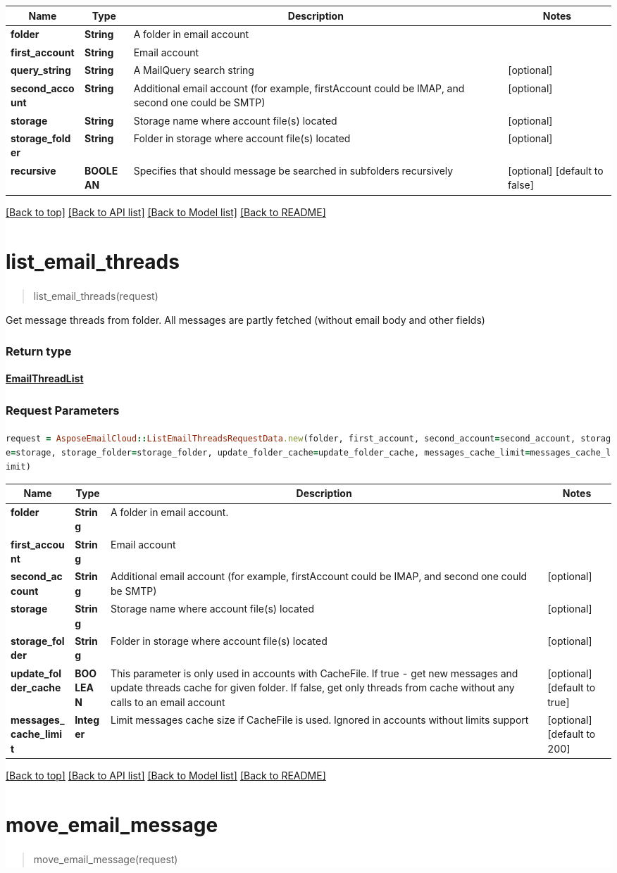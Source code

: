 Name | Type | Description  | Notes
------------- | ------------- | ------------- | -------------
 **folder** | **String**| A folder in email account | 
 **first_account** | **String**| Email account | 
 **query_string** | **String**| A MailQuery search string | [optional] 
 **second_account** | **String**| Additional email account (for example, firstAccount could be IMAP, and second one could be SMTP)              | [optional] 
 **storage** | **String**| Storage name where account file(s) located | [optional] 
 **storage_folder** | **String**| Folder in storage where account file(s) located | [optional] 
 **recursive** | **BOOLEAN**| Specifies that should message be searched in subfolders recursively | [optional] [default to false]

[[Back to top]](#) [[Back to API list]](README.md#documentation-for-api-endpoints) [[Back to Model list]](README.md#documentation-for-models) [[Back to README]](README.md)

<a name="list_email_threads"></a>
# **list_email_threads**
> list_email_threads(request)

Get message threads from folder. All messages are partly fetched (without email body and other fields)             

### Return type

[**EmailThreadList**](EmailThreadList.md)

### Request Parameters
```ruby
request = AsposeEmailCloud::ListEmailThreadsRequestData.new(folder, first_account, second_account=second_account, storage=storage, storage_folder=storage_folder, update_folder_cache=update_folder_cache, messages_cache_limit=messages_cache_limit)
```

Name | Type | Description  | Notes
------------- | ------------- | ------------- | -------------
 **folder** | **String**| A folder in email account.              | 
 **first_account** | **String**| Email account | 
 **second_account** | **String**| Additional email account (for example, firstAccount could be IMAP, and second one could be SMTP)              | [optional] 
 **storage** | **String**| Storage name where account file(s) located | [optional] 
 **storage_folder** | **String**| Folder in storage where account file(s) located | [optional] 
 **update_folder_cache** | **BOOLEAN**| This parameter is only used in accounts with CacheFile. If true - get new messages and update threads cache for given folder. If false, get only threads from cache without any calls to an email account              | [optional] [default to true]
 **messages_cache_limit** | **Integer**| Limit messages cache size if CacheFile is used. Ignored in accounts without limits support              | [optional] [default to 200]

[[Back to top]](#) [[Back to API list]](README.md#documentation-for-api-endpoints) [[Back to Model list]](README.md#documentation-for-models) [[Back to README]](README.md)

<a name="move_email_message"></a>
# **move_email_message**
> move_email_message(request)
